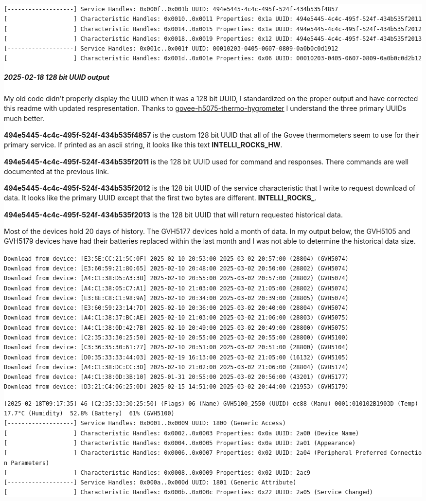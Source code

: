 ```
[-------------------] Service Handles: 0x000f..0x001b UUID: 494e5445-4c4c-495f-524f-434b535f4857
[                   ] Characteristic Handles: 0x0010..0x0011 Properties: 0x1a UUID: 494e5445-4c4c-495f-524f-434b535f2011
[                   ] Characteristic Handles: 0x0014..0x0015 Properties: 0x1a UUID: 494e5445-4c4c-495f-524f-434b535f2012
[                   ] Characteristic Handles: 0x0018..0x0019 Properties: 0x12 UUID: 494e5445-4c4c-495f-524f-434b535f2013
[-------------------] Service Handles: 0x001c..0x001f UUID: 00010203-0405-0607-0809-0a0b0c0d1912
[                   ] Characteristic Handles: 0x001d..0x001e Properties: 0x06 UUID: 00010203-0405-0607-0809-0a0b0c0d2b12
```
##### 2025-02-18 128 bit UUID output
My old code didn't properly display the UUID when it was a 128 bit UUID, I standardized on the proper output and have corrected this readme with updated respresentation. Thanks to [govee-h5075-thermo-hygrometer](https://github.com/Heckie75/govee-h5075-thermo-hygrometer/blob/main/API.md) I understand the three primary UUIDs much better.

**494e5445-4c4c-495f-524f-434b535f4857** is the custom 128 bit UUID that all of the Govee thermometers seem to use for their primary service. If printed as an ascii string, it looks like this text **INTELLI_ROCKS_HW**.

**494e5445-4c4c-495f-524f-434b535f2011** is the 128 bit UUID used for command and responses. There commands are well documented at the previous link.

**494e5445-4c4c-495f-524f-434b535f2012** is the 128 bit UUID of the service characteristic that I write to request download of data. It looks like the primary UUID except that the first two bytes are different. **INTELLI_ROCKS_**.

**494e5445-4c4c-495f-524f-434b535f2013** is the 128 bit UUID that will return requested historical data.

Most of the devices hold 20 days of history. The GVH5177 devices hold a month of data. In my output below, the GVH5105 and GVH5179 devices have had their batteries replaced within the last month and I was not able to determine the historical data size.

```
Download from device: [E3:5E:CC:21:5C:0F] 2025-02-10 20:53:00 2025-03-02 20:57:00 (28804) (GVH5074)
Download from device: [E3:60:59:21:80:65] 2025-02-10 20:48:00 2025-03-02 20:50:00 (28802) (GVH5074)
Download from device: [A4:C1:38:D5:A3:3B] 2025-02-10 20:55:00 2025-03-02 20:57:00 (28802) (GVH5074)
Download from device: [A4:C1:38:05:C7:A1] 2025-02-10 21:03:00 2025-03-02 21:05:00 (28802) (GVH5074)
Download from device: [E3:8E:C8:C1:98:9A] 2025-02-10 20:34:00 2025-03-02 20:39:00 (28805) (GVH5074)
Download from device: [E3:60:59:23:14:7D] 2025-02-10 20:36:00 2025-03-02 20:40:00 (28804) (GVH5074)
Download from device: [A4:C1:38:37:BC:AE] 2025-02-10 21:03:00 2025-03-02 21:06:00 (28803) (GVH5075)
Download from device: [A4:C1:38:0D:42:7B] 2025-02-10 20:49:00 2025-03-02 20:49:00 (28800) (GVH5075)
Download from device: [C2:35:33:30:25:50] 2025-02-10 20:55:00 2025-03-02 20:55:00 (28800) (GVH5100)
Download from device: [C3:36:35:30:61:77] 2025-02-10 20:51:00 2025-03-02 20:51:00 (28800) (GVH5104)
Download from device: [D0:35:33:33:44:03] 2025-02-19 16:13:00 2025-03-02 21:05:00 (16132) (GVH5105)
Download from device: [A4:C1:38:DC:CC:3D] 2025-02-10 21:02:00 2025-03-02 21:06:00 (28804) (GVH5174)
Download from device: [A4:C1:38:0D:3B:10] 2025-01-31 20:55:00 2025-03-02 20:56:00 (43201) (GVH5177)
Download from device: [D3:21:C4:06:25:0D] 2025-02-15 14:51:00 2025-03-02 20:44:00 (21953) (GVH5179)
```

```
[2025-02-18T09:17:35] 46 [C2:35:33:30:25:50] (Flags) 06 (Name) GVH5100_2550 (UUID) ec88 (Manu) 0001:010102B1903D (Temp) 17.7°C (Humidity)  52.8% (Battery)  61% (GVH5100)
[-------------------] Service Handles: 0x0001..0x0009 UUID: 1800 (Generic Access)
[                   ] Characteristic Handles: 0x0002..0x0003 Properties: 0x0a UUID: 2a00 (Device Name)
[                   ] Characteristic Handles: 0x0004..0x0005 Properties: 0x0a UUID: 2a01 (Appearance)
[                   ] Characteristic Handles: 0x0006..0x0007 Properties: 0x02 UUID: 2a04 (Peripheral Preferred Connection Parameters)
[                   ] Characteristic Handles: 0x0008..0x0009 Properties: 0x02 UUID: 2ac9
[-------------------] Service Handles: 0x000a..0x000d UUID: 1801 (Generic Attribute)
[                   ] Characteristic Handles: 0x000b..0x000c Properties: 0x22 UUID: 2a05 (Service Changed)
```